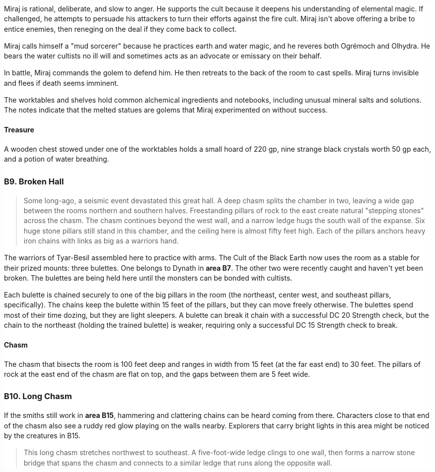  Miraj is rational, deliberate, and slow to anger. He supports the cult because it deepens his understanding of elemental magic. If challenged, he attempts to persuade his attackers to turn their efforts against the fire cult. Miraj isn't above offering a bribe to entice enemies, then reneging on the deal if they come back to collect.

Miraj calls himself a "mud sorcerer" because he practices earth and water magic, and he reveres both Ogrémoch and Olhydra. He bears the water cultists no ill will and sometimes acts as an advocate or emissary on their behalf.

In battle, Miraj commands the golem to defend him. He then retreats to the back of the room to cast spells. Miraj turns invisible and flees if death seems imminent.

The worktables and shelves hold common alchemical ingredients and notebooks, including unusual mineral salts and solutions. The notes indicate that the melted statues are golems that Miraj experimented on without success.

#### Treasure

A wooden chest stowed under one of the worktables holds a small hoard of 220 gp, nine strange black crystals worth 50 gp each, and a potion of water breathing.

### B9. Broken Hall

> Some long-ago, a seismic event devastated this great hall. A deep chasm splits the chamber in two, leaving a wide gap between the rooms northern and southern halves. Freestanding pillars of rock to the east create natural "stepping stones" across the chasm. The chasm continues beyond the west wall, and a narrow ledge hugs the south wall of the expanse. Six huge stone pillars still stand in this chamber, and the ceiling here is almost fifty feet high. Each of the pillars anchors heavy iron chains with links as big as a warriors hand.

The warriors of Tyar-Besil assembled here to practice with arms. The Cult of the Black Earth now uses the room as a stable for their prized mounts: three bulettes. One belongs to Dynath in **area B7**. The other two were recently caught and haven't yet been broken. The bulettes are being held here until the monsters can be bonded with cultists.

Each bulette is chained securely to one of the big pillars in the room (the northeast, center west, and southeast pillars, specifically). The chains keep the bulette within 15 feet of the pillars, but they can move freely otherwise. The bulettes spend most of their time dozing, but they are light sleepers. A bulette can break it chain with a successful DC 20 Strength check, but the chain to the northeast (holding the trained bulette) is weaker, requiring only a successful DC 15 Strength check to break.

#### Chasm

 The chasm that bisects the room is 100 feet deep and ranges in width from 15 feet (at the far east end) to 30 feet. The pillars of rock at the east end of the chasm are flat on top, and the gaps between them are 5 feet wide.

### B10. Long Chasm

If the smiths still work in **area B15**, hammering and clattering chains can be heard coming from there. Characters close to that end of the chasm also see a ruddy red glow playing on the walls nearby. Explorers that carry bright lights in this area might be noticed by the creatures in B15.

> This long chasm stretches northwest to southeast. A five-foot-wide ledge clings to one wall, then forms a narrow stone bridge that spans the chasm and connects to a similar ledge that runs along the opposite wall.
